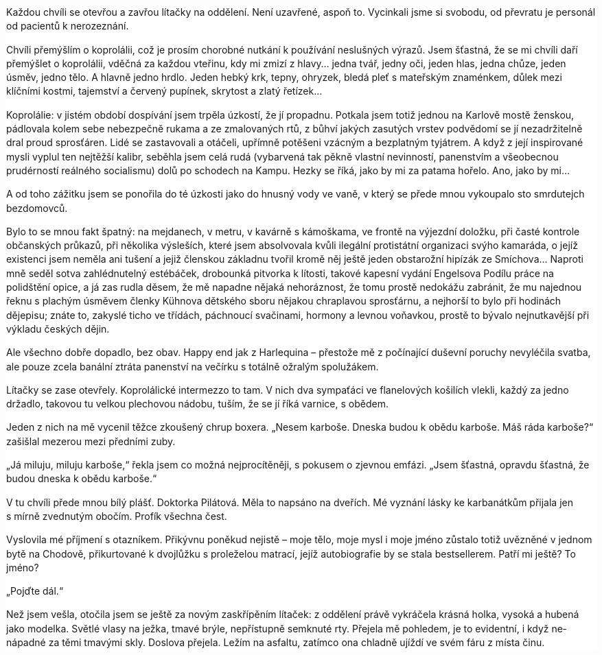 Každou chvíli se otevřou a zavřou lítačky na oddělení. Není uzavřené, aspoň to. Vycinkali jsme si svobodu, od převratu je personál od pacientů k nerozeznání.

Chvíli přemýšlím o koprolálii, což je prosím chorobné nutkání k používání neslušných výrazů. Jsem šťastná, že se mi chvíli daří přemýšlet o koprolálii, vděčná za každou vteřinu, kdy mi zmizí z hlavy… jedna tvář, jedny oči, jeden hlas, jedna chůze, jeden úsměv, jedno tělo. A hlavně jedno hrdlo. Jeden hebký krk, tepny, ohryzek, bledá pleť s mateřským znaménkem, důlek mezi klíčními kostmi, tajemství a červený pupínek, skrytost a zlatý řetízek…

Koprolálie: v jistém období dospívání jsem trpěla úzkostí, že jí propadnu. Potkala jsem totiž jednou na Karlově mostě ženskou, pádlovala kolem sebe nebezpečně rukama a ze zmalovaných rtů, z bůhví jakých zasutých vrstev podvědomí se jí nezadržitelně dral proud sprosťáren. Lidé se zastavovali a otáčeli, upřímně potěšeni vzácným a bezplatným tyjátrem. A když z její inspirované mysli vyplul ten nejtěžší kalibr, seběhla jsem celá rudá (vybarvená tak pěkně vlastní nevinností, panenstvím a všeobecnou prudérností reálného socialismu) dolů po schodech na Kampu. Hezky se říká, jako by mi za patama hořelo. Ano, jako by mi…

A od toho zážitku jsem se ponořila do té úzkosti jako do hnusný vody ve vaně, v který se přede mnou vykoupalo sto smrdutejch bezdomovců.

Bylo to se mnou fakt špatný: na mejdanech, v metru, v kavárně s kámoškama, ve frontě na výjezdní doložku, při časté kontrole občanských průkazů, při několika výsleších, které jsem absolvovala kvůli ilegální protistátní organizaci svýho kamaráda, o jejíž existenci jsem neměla ani tušení a jejiž členskou základnu tvořil kromě něj ještě jeden obstarožní hipízák ze Smíchova… Naproti mně seděl sotva zahlédnutelný estébáček, drobounká pitvorka k lítosti, takové kapesní vydání Engelsova Podílu práce na polidštění opice, a já zas rudla děsem, že mě napadne nějaká nehoráznost, že tomu prostě nedokážu zabránit, že mu najednou řeknu s plachým úsměvem členky Kühnova dětského sboru nějakou chraplavou sprosťárnu, a nejhorší to bylo při hodinách dějepisu; znáte to, zakyslé ticho ve třídách, páchnoucí svačinami, hormony a levnou voňavkou, prostě to bývalo nejnutkavější při výkladu českých dějin.

Ale všechno dobře dopadlo, bez obav. Happy end jak z Harle­quina – přestože mě z počínající duševní poruchy nevyléčila svatba, ale pouze zcela banální ztráta panenství na večírku s totálně ožralým spolužákem.

Lítačky se zase otevřely. Koprolálické intermezzo to tam. V nich dva sympaťáci ve flanelových košilích vlekli, každý za jedno držadlo, takovou tu velkou plechovou nádobu, tuším, že se jí říká varnice, s obědem.

Jeden z nich na mě vycenil těžce zkoušený chrup boxera. „Nesem karboše. Dneska budou k obědu karboše. Máš ráda karboše?“ zašišlal mezerou mezi předními zuby.

„Já miluju, miluju karboše,“ řekla jsem co možná nejprocítěněji, s pokusem o zjevnou emfázi. „Jsem šťastná, opravdu šťastná, že budou dneska k obědu karboše.“

V tu chvíli přede mnou bílý plášť. Doktorka Pilátová. Měla to napsáno na dveřích. Mé vyznání lásky ke karbanátkům přijala jen s mírně zvednutým obočím. Profík všechna čest.

Vyslovila mé příjmení s otazníkem. Přikývnu poněkud nejistě – moje tělo, moje mysl i moje jméno zůstalo totiž uvězněné v jednom bytě na Chodově, přikurtované k dvojlůžku s proleželou matrací, jejíž autobiografie by se stala bestsellerem. Patří mi ještě? To jméno?

„Pojďte dál.“

Než jsem vešla, otočila jsem se ještě za novým zaskřípěním lítaček: z oddělení právě vykráčela krásná holka, vysoká a hubená jako modelka. Světlé vlasy na ježka, tmavé brýle, nepřístupně semknuté rty. Přejela mě pohledem, je to evidentní, i když ne­nápadné za těmi tmavými skly. Doslova přejela. Ležím na asfaltu, zatímco ona chladně ujíždí ve svém fáru z místa činu.
